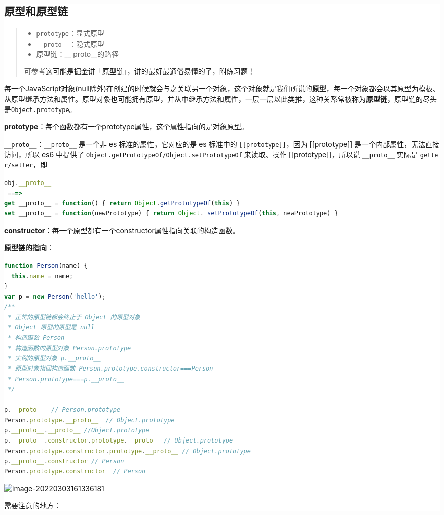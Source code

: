## 原型和原型链

> - `prototype`：显式原型
> - `__proto__`：隐式原型
> - 原型链：__ proto__的路径
>
> 可参考[这可能是掘金讲「原型链」，讲的最好最通俗易懂的了，附练习题！](https://juejin.cn/post/7007416743215759373)

每一个JavaScript对象(null除外)在创建的时候就会与之关联另一个对象，这个对象就是我们所说的**原型**，每一个对象都会以其原型为模板、从原型继承方法和属性。原型对象也可能拥有原型，并从中继承方法和属性，一层一层以此类推，这种关系常被称为**原型链**，原型链的尽头是`Object.prototype`。

**prototype**：每个函数都有一个prototype属性，这个属性指向的是对象原型。

`__proto__`：`__proto__` 是一个非 es 标准的属性，它对应的是 es 标准中的 `[[prototype]]`，因为 [[prototype]] 是一个内部属性，无法直接访问，所以 es6 中提供了 `Object.getPrototypeOf/Object.setPrototypeOf` 来读取、操作 [[prototype]]，所以说 `__proto__` 实际是 `getter/setter`，即

```javascript
obj.__proto__
 ===> 
get __proto__ = function() { return Object.getPrototypeOf(this) }
set __proto__ = function(newPrototype) { return Object. setPrototypeOf(this, newPrototype) }
```

**constructor**：每一个原型都有一个constructor属性指向关联的构造函数。

**原型链的指向**：

```javascript
function Person(name) {
  this.name = name;
}
var p = new Person('hello');
/** 
 * 正常的原型链都会终止于 Object 的原型对象
 * Object 原型的原型是 null 
 * 构造函数 Person
 * 构造函数的原型对象 Person.prototype
 * 实例的原型对象 p.__proto__
 * 原型对象指回构造函数 Person.prototype.constructor===Person
 * Person.prototype===p.__proto__
 */ 

p.__proto__  // Person.prototype
Person.prototype.__proto__  // Object.prototype
p.__proto__.__proto__ //Object.prototype
p.__proto__.constructor.prototype.__proto__ // Object.prototype
Person.prototype.constructor.prototype.__proto__ // Object.prototype
p.__proto__.constructor // Person
Person.prototype.constructor  // Person
```

![image-20220303161336181](https://s2.loli.net/2022/03/27/iPmzbhICwnxK592.png)

需要注意的地方：
